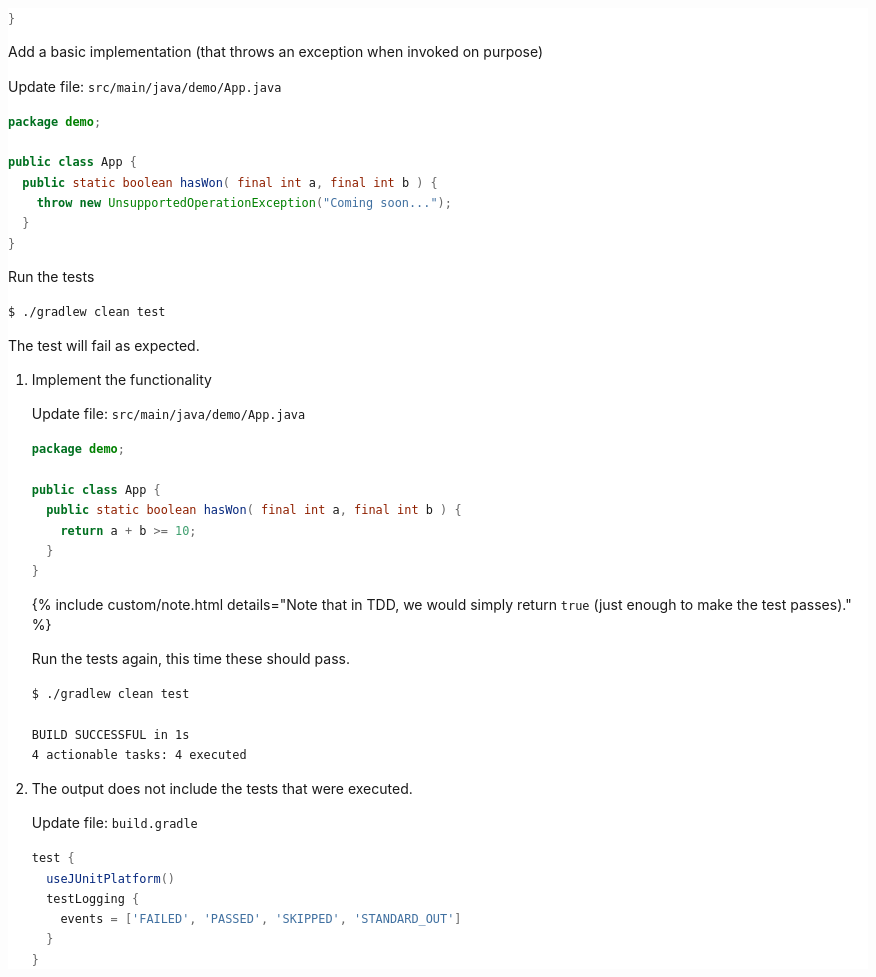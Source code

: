    ```java
   }
   ```

   Add a basic implementation (that throws an exception when invoked on purpose)

   Update file: `src/main/java/demo/App.java`

   ```java
   package demo;

   public class App {
     public static boolean hasWon( final int a, final int b ) {
       throw new UnsupportedOperationException("Coming soon...");
     }
   }
   ```

   Run the tests

   ```bash
   $ ./gradlew clean test
   ```

   The test will fail as expected.

1. Implement the functionality

   Update file: `src/main/java/demo/App.java`

   ```java
   package demo;

   public class App {
     public static boolean hasWon( final int a, final int b ) {
       return a + b >= 10;
     }
   }
   ```

   {% include custom/note.html details="Note that in TDD, we would simply return <code>true</code> (just enough to make the test passes)." %}

   Run the tests again, this time these should pass.

   ```bash
   $ ./gradlew clean test

   BUILD SUCCESSFUL in 1s
   4 actionable tasks: 4 executed
   ```

1. The output does not include the tests that were executed.

   Update file: `build.gradle`

   ```groovy
   test {
     useJUnitPlatform()
     testLogging {
       events = ['FAILED', 'PASSED', 'SKIPPED', 'STANDARD_OUT']
     }
   }
   ```
